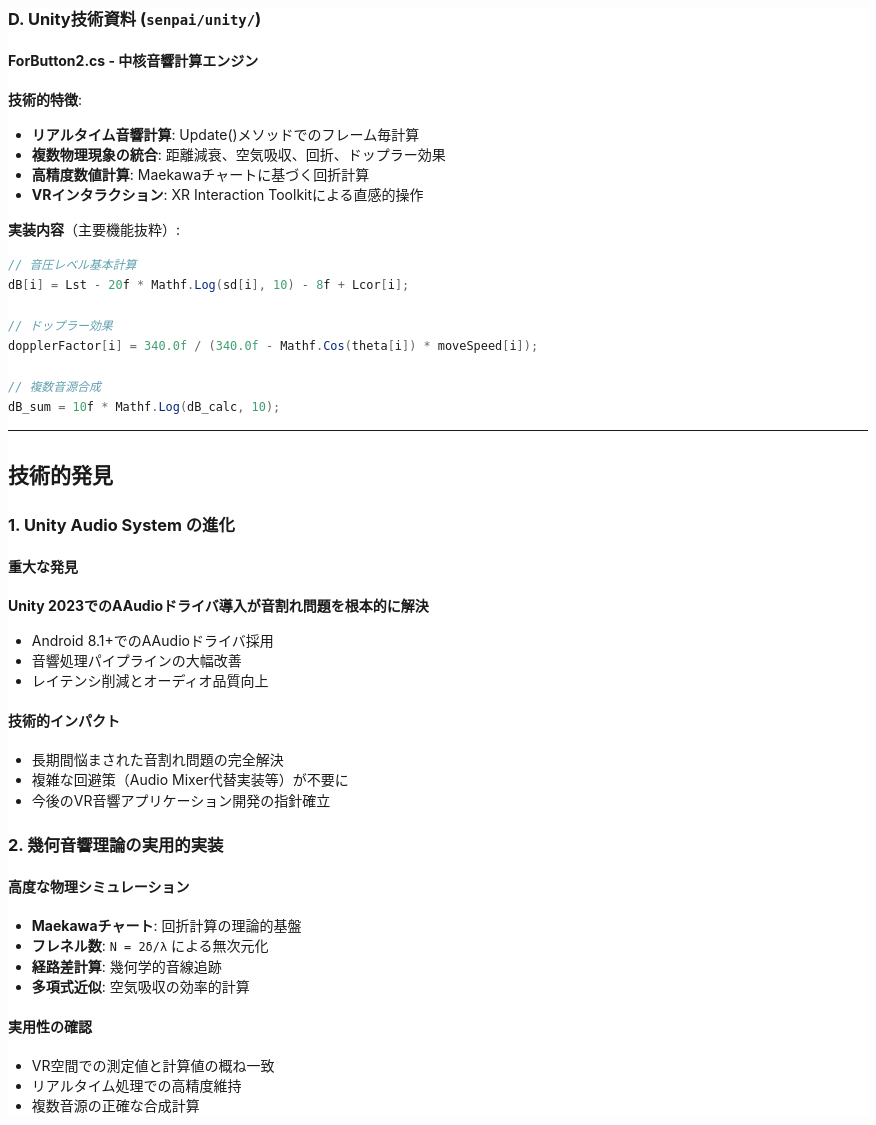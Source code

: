 ### D. Unity技術資料 (`senpai/unity/`)

#### ForButton2.cs - 中核音響計算エンジン

**技術的特徴**:
- **リアルタイム音響計算**: Update()メソッドでのフレーム毎計算
- **複数物理現象の統合**: 距離減衰、空気吸収、回折、ドップラー効果
- **高精度数値計算**: Maekawaチャートに基づく回折計算
- **VRインタラクション**: XR Interaction Toolkitによる直感的操作

**実装内容**（主要機能抜粋）:
```csharp
// 音圧レベル基本計算
dB[i] = Lst - 20f * Mathf.Log(sd[i], 10) - 8f + Lcor[i];

// ドップラー効果
dopplerFactor[i] = 340.0f / (340.0f - Mathf.Cos(theta[i]) * moveSpeed[i]);

// 複数音源合成
dB_sum = 10f * Mathf.Log(dB_calc, 10);
```

---

## 技術的発見

### 1. Unity Audio System の進化

#### 重大な発見
**Unity 2023でのAAudioドライバ導入が音割れ問題を根本的に解決**
- Android 8.1+でのAAudioドライバ採用
- 音響処理パイプラインの大幅改善
- レイテンシ削減とオーディオ品質向上

#### 技術的インパクト
- 長期間悩まされた音割れ問題の完全解決
- 複雑な回避策（Audio Mixer代替実装等）が不要に
- 今後のVR音響アプリケーション開発の指針確立

### 2. 幾何音響理論の実用的実装

#### 高度な物理シミュレーション
- **Maekawaチャート**: 回折計算の理論的基盤
- **フレネル数**: `N = 2δ/λ` による無次元化
- **経路差計算**: 幾何学的音線追跡
- **多項式近似**: 空気吸収の効率的計算

#### 実用性の確認
- VR空間での測定値と計算値の概ね一致
- リアルタイム処理での高精度維持
- 複数音源の正確な合成計算
